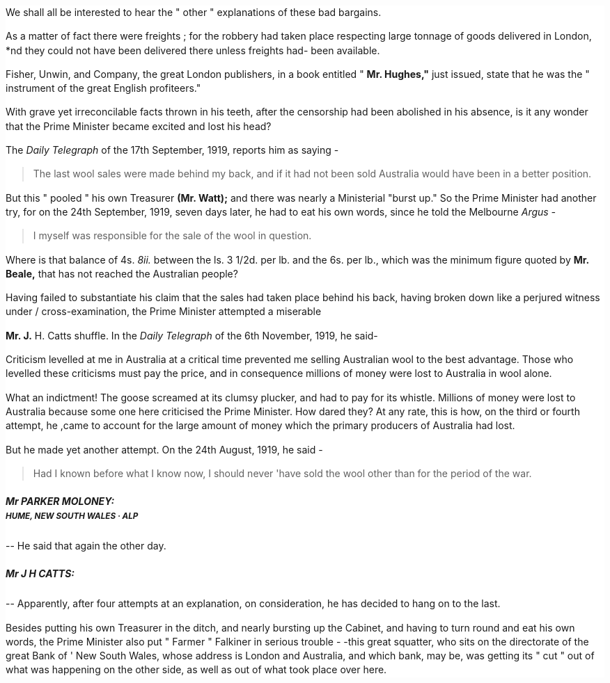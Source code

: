 We shall all be interested to hear the " other " explanations of these bad bargains. 

As a matter of fact there were freights ; for the robbery had taken place respecting large tonnage of goods delivered in London, *nd they could not have been delivered there unless freights had- been available. 

Fisher, Unwin, and Company, the great London publishers, in a book entitled "  **Mr. Hughes,"**  just issued, state that he was the " instrument of the great English profiteers." 

With grave yet irreconcilable facts thrown in his teeth, after the censorship had been abolished in his absence, is it any wonder that the Prime Minister became excited and lost his head? 

The  *Daily Telegraph*  of the 17th September, 1919, reports him as saying - 

  >The last wool sales were made behind my back, and if it had not been sold Australia would have been in a better position. 

But this "  pooled  " his own Treasurer  **(Mr. Watt);**  and there was nearly a Ministerial "burst up." So the Prime Minister had another try, for on the 24th September, 1919, seven days later, he had to eat his own words, since he told the Melbourne  *Argus -* 

  >I myself was responsible for the sale of the wool in question. 

Where is that balance of 4s.  *8ii.*  between the ls.  3 1/2d.  per lb. and the 6s. per lb., which was the minimum figure quoted by  **Mr. Beale,**  that has not reached the Australian people? 

Having failed to substantiate his claim that the sales had taken place behind his back, having broken down like a perjured witness under / cross-examination, the Prime Minister attempted a miserable 


 **Mr. J.** H. Catts  shuffle. In the  *Daily Telegraph*  of the 6th November, 1919, he said- 

Criticism levelled at me in Australia at a critical time prevented me selling Australian wool to the best advantage. Those who levelled these criticisms must pay the price, and in consequence millions of money were lost to Australia in wool alone. 

What an indictment! The goose screamed at its clumsy  plucker,  and had to pay for its whistle. Millions of money were lost to Australia because some one here criticised the Prime Minister. How dared they? At any rate, this is how, on the third or fourth attempt, he ,came to account for the large amount of money which the primary producers of Australia had lost. 

But he made yet another attempt. On the 24th August, 1919, he said - 

  >Had I known before what I know now, I should never 'have sold the wool other than for the period of the war. 

##### Mr PARKER MOLONEY:<br><small class="text-muted">HUME, NEW SOUTH WALES &middot; ALP</small>

-- He said that again the other day. 

##### Mr J H CATTS:

-- Apparently, after four attempts at an explanation, on consideration, he has decided to hang on to the last. 

Besides putting his own Treasurer in the ditch, and nearly bursting up the Cabinet, and having to turn round and eat his own  words, the Prime Minister also put " Farmer " Falkiner in serious trouble - -this great squatter, who sits on the directorate of the great Bank of ' New South Wales, whose address is London and Australia, and which bank, may be, was getting its " cut " out of what was happening on the other side, as well as out of what took place over here. 
